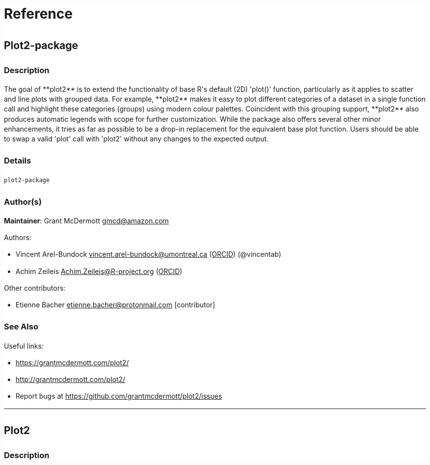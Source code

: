 # Reference 

## Plot2-package

### Description

The goal of \*\*plot2\*\* is to extend the functionality of base R's
default (2D) 'plot()' function, particularly as it applies to scatter
and line plots with grouped data. For example, \*\*plot2\*\* makes it
easy to plot different categories of a dataset in a single function call
and highlight these categories (groups) using modern colour palettes.
Coincident with this grouping support, \*\*plot2\*\* also produces
automatic legends with scope for further customization. While the
package also offers several other minor enhancements, it tries as far as
possible to be a drop-in replacement for the equivalent base plot
function. Users should be able to swap a valid 'plot' call with 'plot2'
without any changes to the expected output.

### Details

`plot2-package`

### Author(s)

**Maintainer**: Grant McDermott <gmcd@amazon.com>

Authors:

-   Vincent Arel-Bundock <vincent.arel-bundock@umontreal.ca>
    ([ORCID](https://orcid.org/0000-0003-1995-6531)) (@vincentab)

-   Achim Zeileis <Achim.Zeileis@R-project.org>
    ([ORCID](https://orcid.org/0000-0003-0918-3766))

Other contributors:

-   Etienne Bacher <etienne.bacher@protonmail.com> \[contributor\]

### See Also

Useful links:

-   <https://grantmcdermott.com/plot2/>

-   <http://grantmcdermott.com/plot2/>

-   Report bugs at <https://github.com/grantmcdermott/plot2/issues>


---
## Plot2

### Description
